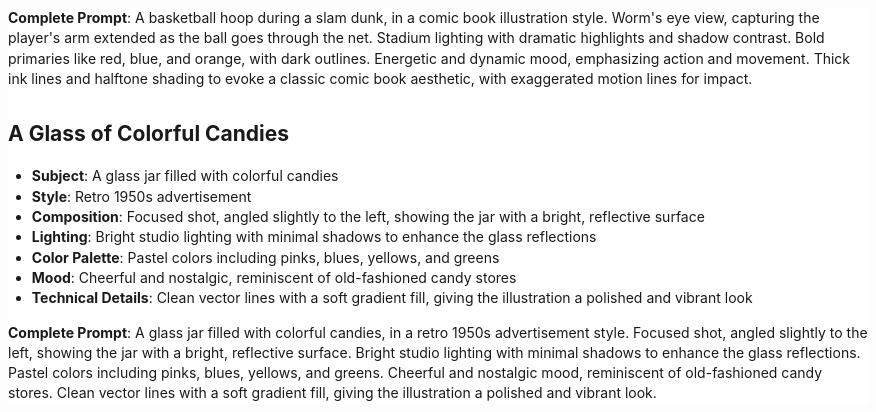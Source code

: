 **Complete Prompt**: A basketball hoop during a slam dunk, in a comic book illustration style. Worm's eye view, capturing the player's arm extended as the ball goes through the net. Stadium lighting with dramatic highlights and shadow contrast. Bold primaries like red, blue, and orange, with dark outlines. Energetic and dynamic mood, emphasizing action and movement. Thick ink lines and halftone shading to evoke a classic comic book aesthetic, with exaggerated motion lines for impact.

## A Glass of Colorful Candies

- **Subject**: A glass jar filled with colorful candies  
- **Style**: Retro 1950s advertisement  
- **Composition**: Focused shot, angled slightly to the left, showing the jar with a bright, reflective surface  
- **Lighting**: Bright studio lighting with minimal shadows to enhance the glass reflections  
- **Color Palette**: Pastel colors including pinks, blues, yellows, and greens  
- **Mood**: Cheerful and nostalgic, reminiscent of old-fashioned candy stores  
- **Technical Details**: Clean vector lines with a soft gradient fill, giving the illustration a polished and vibrant look  

**Complete Prompt**: A glass jar filled with colorful candies, in a retro 1950s advertisement style. Focused shot, angled slightly to the left, showing the jar with a bright, reflective surface. Bright studio lighting with minimal shadows to enhance the glass reflections. Pastel colors including pinks, blues, yellows, and greens. Cheerful and nostalgic mood, reminiscent of old-fashioned candy stores. Clean vector lines with a soft gradient fill, giving the illustration a polished and vibrant look.


